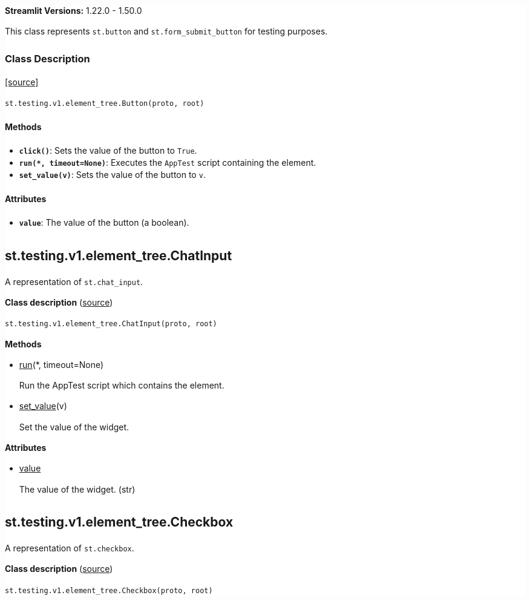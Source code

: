 **Streamlit Versions:** 1.22.0 - 1.50.0

This class represents `st.button` and `st.form_submit_button` for testing purposes.

### Class Description

[\[source\]](https://github.com/streamlit/streamlit/blob/1.50.0/lib/streamlit/testing/v1/element_tree.py#L302 "View st.Button source code on GitHub")

```python
st.testing.v1.element_tree.Button(proto, root)
```

#### Methods

*   **`click()`**: Sets the value of the button to `True`.
*   **`run(*, timeout=None)`**: Executes the `AppTest` script containing the element.
*   **`set_value(v)`**: Sets the value of the button to `v`.

#### Attributes

*   **`value`**: The value of the button (a boolean).

## st.testing.v1.element_tree.ChatInput

A representation of `st.chat_input`.

**Class description** ([source](https://github.com/streamlit/streamlit/blob/1.50.0/lib/streamlit/testing/v1/element_tree.py#L344 "View st.ChatInput source code on GitHub"))

```python
st.testing.v1.element_tree.ChatInput(proto, root)
```

**Methods**

*   [run](/develop/api-reference/app-testing/testing-element-classes#chatinputrun)(\*, timeout=None)

    Run the AppTest script which contains the element.
*   [set\_value](/develop/api-reference/app-testing/testing-element-classes#chatinputset_value)(v)

    Set the value of the widget.

**Attributes**

*   [value](/develop/api-reference/app-testing/testing-element-classes#chatinputvalue)

    The value of the widget. (str)

## st.testing.v1.element_tree.Checkbox

A representation of `st.checkbox`.

**Class description** ([source](https://github.com/streamlit/streamlit/blob/1.50.0/lib/streamlit/testing/v1/element_tree.py#L379 "View st.Checkbox source code on GitHub"))

```python
st.testing.v1.element_tree.Checkbox(proto, root)
```
